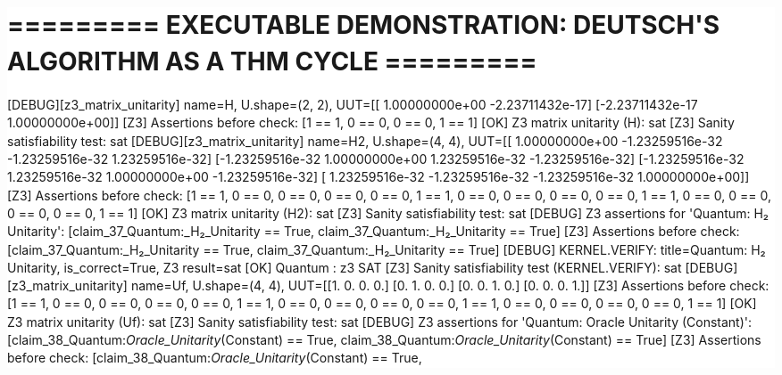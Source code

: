 ========= EXECUTABLE DEMONSTRATION: DEUTSCH'S ALGORITHM AS A THM CYCLE =========
================================================================================

[DEBUG][z3_matrix_unitarity] name=H, U.shape=(2, 2), UUT=[[ 1.00000000e+00 -2.23711432e-17]
 [-2.23711432e-17 1.00000000e+00]]
[Z3] Assertions before check: [1 == 1, 0 == 0, 0 == 0, 1 == 1]
[OK] Z3 matrix unitarity (H): sat
[Z3] Sanity satisfiability test: sat
[DEBUG][z3_matrix_unitarity] name=H2, U.shape=(4, 4), UUT=[[ 1.00000000e+00 -1.23259516e-32 -1.23259516e-32 1.23259516e-32]
 [-1.23259516e-32 1.00000000e+00 1.23259516e-32 -1.23259516e-32]
 [-1.23259516e-32 1.23259516e-32 1.00000000e+00 -1.23259516e-32]
 [ 1.23259516e-32 -1.23259516e-32 -1.23259516e-32 1.00000000e+00]]
[Z3] Assertions before check: [1 == 1,
 0 == 0,
 0 == 0,
 0 == 0,
 0 == 0,
 1 == 1,
 0 == 0,
 0 == 0,
 0 == 0,
 0 == 0,
 1 == 1,
 0 == 0,
 0 == 0,
 0 == 0,
 0 == 0,
 1 == 1]
[OK] Z3 matrix unitarity (H2): sat
[Z3] Sanity satisfiability test: sat
[DEBUG] Z3 assertions for 'Quantum: H₂ Unitarity': [claim_37_Quantum:_H₂_Unitarity == True,
 claim_37_Quantum:_H₂_Unitarity == True]
[Z3] Assertions before check: [claim_37_Quantum:_H₂_Unitarity == True,
 claim_37_Quantum:_H₂_Unitarity == True]
[DEBUG] KERNEL.VERIFY: title=Quantum: H₂ Unitarity, is_correct=True, Z3 result=sat
[OK] Quantum : z3 SAT
[Z3] Sanity satisfiability test (KERNEL.VERIFY): sat
[DEBUG][z3_matrix_unitarity] name=Uf, U.shape=(4, 4), UUT=[[1. 0. 0. 0.]
 [0. 1. 0. 0.]
 [0. 0. 1. 0.]
 [0. 0. 0. 1.]]
[Z3] Assertions before check: [1 == 1,
 0 == 0,
 0 == 0,
 0 == 0,
 0 == 0,
 1 == 1,
 0 == 0,
 0 == 0,
 0 == 0,
 0 == 0,
 1 == 1,
 0 == 0,
 0 == 0,
 0 == 0,
 0 == 0,
 1 == 1]
[OK] Z3 matrix unitarity (Uf): sat
[Z3] Sanity satisfiability test: sat
[DEBUG] Z3 assertions for 'Quantum: Oracle Unitarity (Constant)': [claim_38_Quantum:_Oracle_Unitarity_(Constant) == True,
 claim_38_Quantum:_Oracle_Unitarity_(Constant) == True]
[Z3] Assertions before check: [claim_38_Quantum:_Oracle_Unitarity_(Constant) == True,